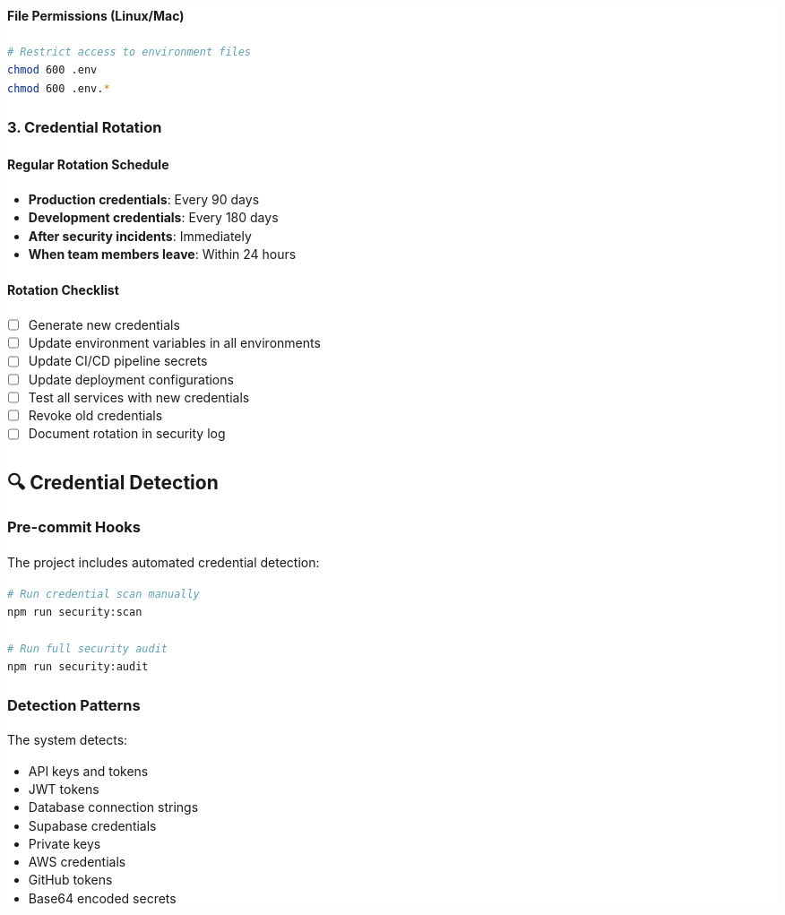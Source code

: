 #### File Permissions (Linux/Mac)

```bash
# Restrict access to environment files
chmod 600 .env
chmod 600 .env.*
```

### 3. Credential Rotation

#### Regular Rotation Schedule

- **Production credentials**: Every 90 days
- **Development credentials**: Every 180 days
- **After security incidents**: Immediately
- **When team members leave**: Within 24 hours

#### Rotation Checklist

- [ ] Generate new credentials
- [ ] Update environment variables in all environments
- [ ] Update CI/CD pipeline secrets
- [ ] Update deployment configurations
- [ ] Test all services with new credentials
- [ ] Revoke old credentials
- [ ] Document rotation in security log

## 🔍 Credential Detection

### Pre-commit Hooks

The project includes automated credential detection:

```bash
# Run credential scan manually
npm run security:scan

# Run full security audit
npm run security:audit
```

### Detection Patterns

The system detects:

- API keys and tokens
- JWT tokens
- Database connection strings
- Supabase credentials
- Private keys
- AWS credentials
- GitHub tokens
- Base64 encoded secrets
